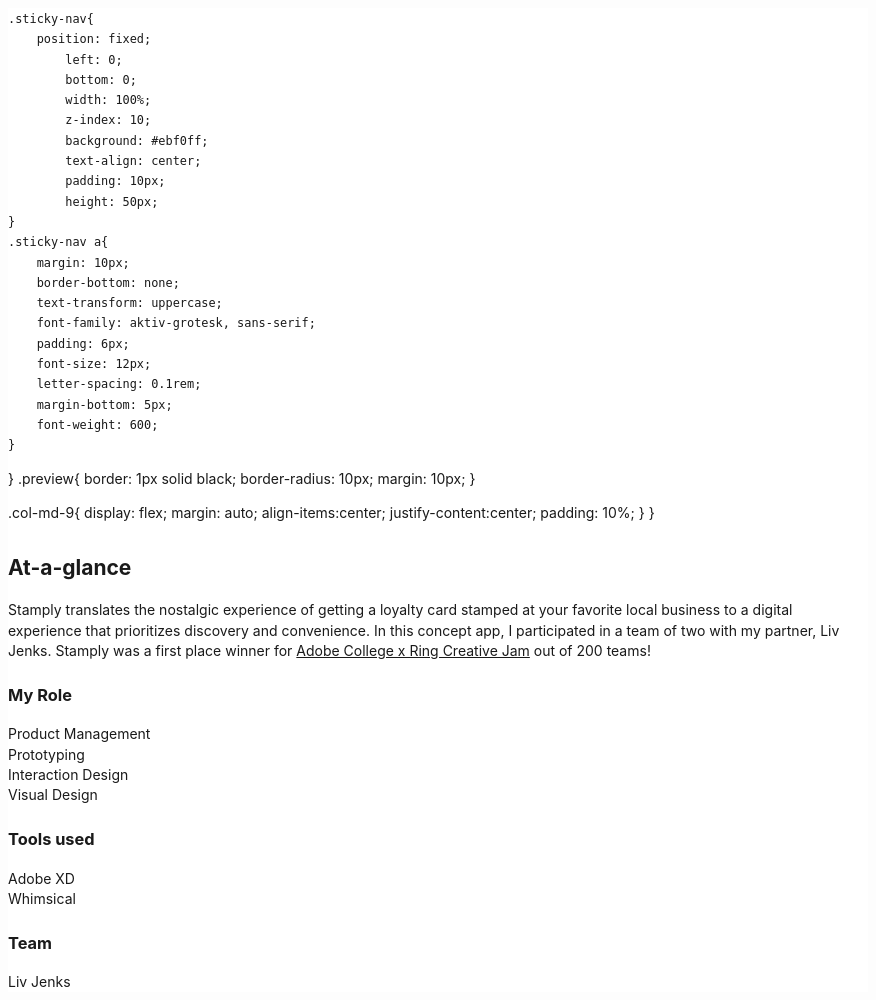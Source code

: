     .sticky-nav{
        position: fixed;
            left: 0;
            bottom: 0;
            width: 100%;
            z-index: 10;
            background: #ebf0ff;
            text-align: center;
            padding: 10px;
            height: 50px;
    }
    .sticky-nav a{
        margin: 10px;
        border-bottom: none;
        text-transform: uppercase;
        font-family: aktiv-grotesk, sans-serif;
        padding: 6px;
        font-size: 12px;
        letter-spacing: 0.1rem;
        margin-bottom: 5px;
        font-weight: 600;
    }
  }
  .preview{
      border: 1px solid black;
      border-radius: 10px;
      margin: 10px;
  }

  .col-md-9{
      display: flex;
      margin: auto;
      align-items:center;
      justify-content:center;
      padding: 10%;
  }
}
</style>



## At-a-glance

Stamply translates the nostalgic experience of getting a loyalty card stamped at your favorite local business to a digital experience that prioritizes discovery and convenience. In this concept app, I participated in a team of two with my partner, Liv Jenks. Stamply was a first place winner for [Adobe College x Ring Creative Jam](https://www.eventbrite.com/e/college-instagram-creative-jam-live-with-adobe-xd-registration-158984552075) out of 200 teams!

<div class="row">
    <div class="col-sm">
        <h3>My Role</h3>
        <p>Product Management<br/>
        Prototyping<br/>
        Interaction Design<br/>
        Visual Design<br/>
        </p>
        </div>
    <div class="col-sm">
      <h3>Tools used</h3>
      <p>Adobe XD<br/>Whimsical</p>
    </div>
    <div class="col-sm">
      <h3>Team</h3>
      <p>Liv Jenks</p>